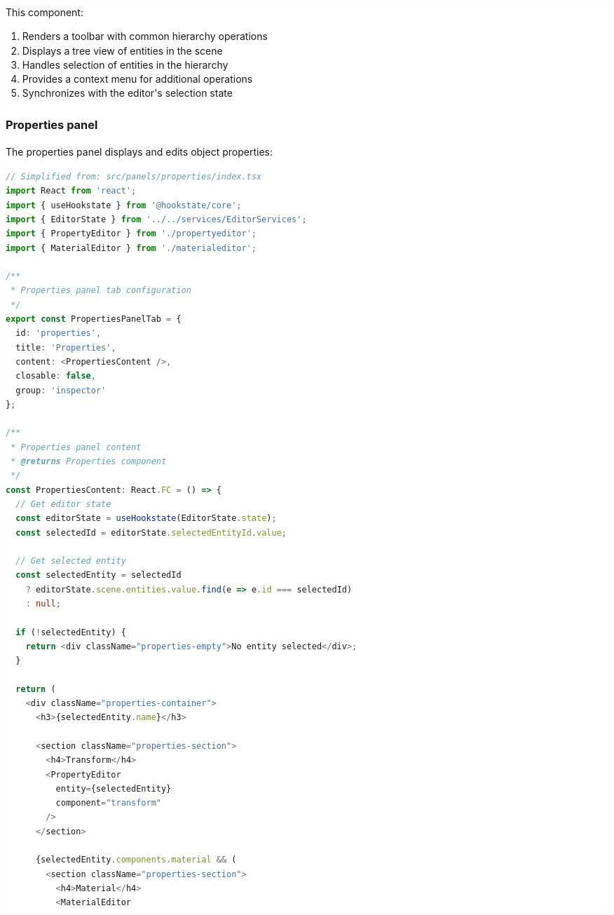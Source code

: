 This component:
1. Renders a toolbar with common hierarchy operations
2. Displays a tree view of entities in the scene
3. Handles selection of entities in the hierarchy
4. Provides a context menu for additional operations
5. Synchronizes with the editor's selection state

### Properties panel

The properties panel displays and edits object properties:

```typescript
// Simplified from: src/panels/properties/index.tsx
import React from 'react';
import { useHookstate } from '@hookstate/core';
import { EditorState } from '../../services/EditorServices';
import { PropertyEditor } from './propertyeditor';
import { MaterialEditor } from './materialeditor';

/**
 * Properties panel tab configuration
 */
export const PropertiesPanelTab = {
  id: 'properties',
  title: 'Properties',
  content: <PropertiesContent />,
  closable: false,
  group: 'inspector'
};

/**
 * Properties panel content
 * @returns Properties component
 */
const PropertiesContent: React.FC = () => {
  // Get editor state
  const editorState = useHookstate(EditorState.state);
  const selectedId = editorState.selectedEntityId.value;

  // Get selected entity
  const selectedEntity = selectedId
    ? editorState.scene.entities.value.find(e => e.id === selectedId)
    : null;

  if (!selectedEntity) {
    return <div className="properties-empty">No entity selected</div>;
  }

  return (
    <div className="properties-container">
      <h3>{selectedEntity.name}</h3>

      <section className="properties-section">
        <h4>Transform</h4>
        <PropertyEditor
          entity={selectedEntity}
          component="transform"
        />
      </section>

      {selectedEntity.components.material && (
        <section className="properties-section">
          <h4>Material</h4>
          <MaterialEditor
```